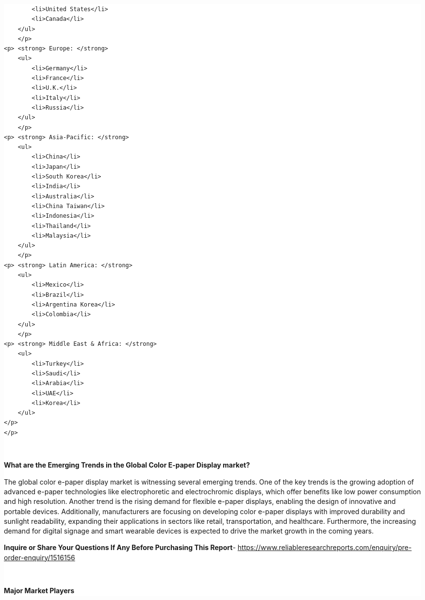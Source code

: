             <li>United States</li>
            <li>Canada</li>
        </ul>
        </p> 
    <p> <strong> Europe: </strong>
        <ul>
            <li>Germany</li>
            <li>France</li>
            <li>U.K.</li>
            <li>Italy</li>
            <li>Russia</li>
        </ul>
        </p> 
    <p> <strong> Asia-Pacific: </strong>
        <ul>
            <li>China</li>
            <li>Japan</li>
            <li>South Korea</li>
            <li>India</li>
            <li>Australia</li>
            <li>China Taiwan</li>
            <li>Indonesia</li>
            <li>Thailand</li>
            <li>Malaysia</li>
        </ul>
        </p> 
    <p> <strong> Latin America: </strong>
        <ul>
            <li>Mexico</li>
            <li>Brazil</li>
            <li>Argentina Korea</li>
            <li>Colombia</li>
        </ul>
        </p> 
    <p> <strong> Middle East & Africa: </strong>
        <ul>
            <li>Turkey</li>
            <li>Saudi</li>
            <li>Arabia</li>
            <li>UAE</li>
            <li>Korea</li>
        </ul>
    </p>
    </p>
<p>&nbsp;</p>
<p><strong>What are the Emerging Trends in the Global Color E-paper Display market?</strong></p>
<p><p>The global color e-paper display market is witnessing several emerging trends. One of the key trends is the growing adoption of advanced e-paper technologies like electrophoretic and electrochromic displays, which offer benefits like low power consumption and high resolution. Another trend is the rising demand for flexible e-paper displays, enabling the design of innovative and portable devices. Additionally, manufacturers are focusing on developing color e-paper displays with improved durability and sunlight readability, expanding their applications in sectors like retail, transportation, and healthcare. Furthermore, the increasing demand for digital signage and smart wearable devices is expected to drive the market growth in the coming years.</p></p>
<p><strong>Inquire or Share Your Questions If Any Before Purchasing This Report</strong>- <a href="https://www.reliableresearchreports.com/enquiry/pre-order-enquiry/1516156">https://www.reliableresearchreports.com/enquiry/pre-order-enquiry/1516156</a></p>
<p>&nbsp;</p>
<p><strong>Major Market Players</strong></p>